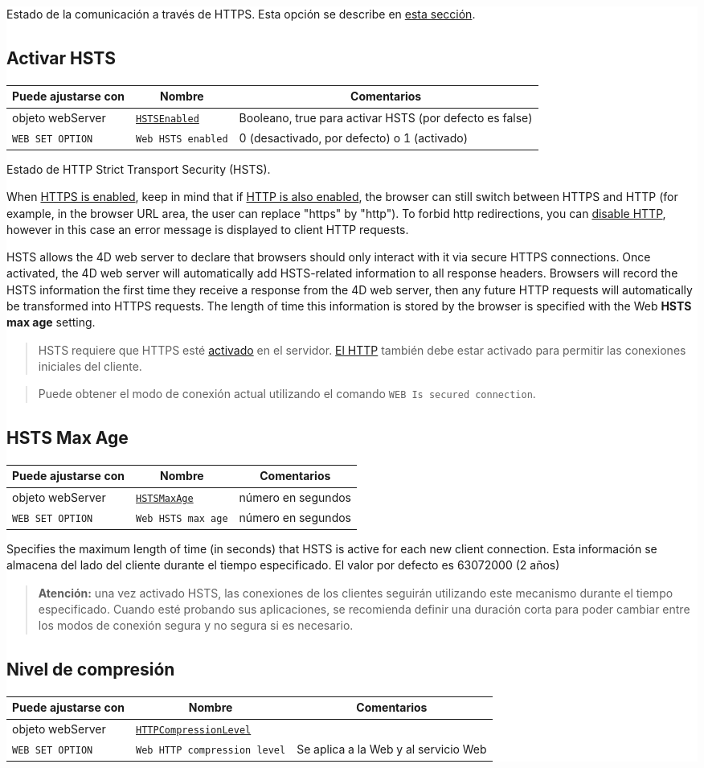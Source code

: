 Estado de la comunicación a través de HTTPS. Esta opción se describe en [esta sección](Admin/tls.md).


## Activar HSTS

| Puede ajustarse con | Nombre                                             | Comentarios                                             |
| ------------------- | -------------------------------------------------- | ------------------------------------------------------- |
| objeto webServer    | [`HSTSEnabled`](API/WebServerClass.md#hstsenabled) | Booleano, true para activar HSTS (por defecto es false) |
| `WEB SET OPTION`    | `Web HSTS enabled`                                 | 0 (desactivado, por defecto) o 1 (activado)             |

Estado de HTTP Strict Transport Security (HSTS).

When [HTTPS is enabled](#enable-https), keep in mind that if [HTTP is also enabled](#enable-http), the browser can still switch between HTTPS and HTTP (for example, in the browser URL area, the user can replace "https" by "http"). To forbid http redirections, you can [disable HTTP](#enable-http), however in this case an error message is displayed to client HTTP requests.

HSTS allows the 4D web server to declare that browsers should only interact with it via secure HTTPS connections. Once activated, the 4D web server will automatically add HSTS-related information to all response headers. Browsers will record the HSTS information the first time they receive a response from the 4D web server, then any future HTTP requests will automatically be transformed into HTTPS requests. The length of time this information is stored by the browser is specified with the Web **HSTS max age** setting.

> HSTS requiere que HTTPS esté [activado](enable-https) en el servidor. [El HTTP](enable-http) también debe estar activado para permitir las conexiones iniciales del cliente.

> Puede obtener el modo de conexión actual utilizando el comando `WEB Is secured connection`.


## HSTS Max Age

| Puede ajustarse con | Nombre                                           | Comentarios        |
| ------------------- | ------------------------------------------------ | ------------------ |
| objeto webServer    | [`HSTSMaxAge`](API/WebServerClass.md#hstsmaxage) | número en segundos |
| `WEB SET OPTION`    | `Web HSTS max age`                               | número en segundos |

Specifies the maximum length of time (in seconds) that HSTS is active for each new client connection. Esta información se almacena del lado del cliente durante el tiempo especificado. El valor por defecto es 63072000 (2 años)

> **Atención:** una vez activado HSTS, las conexiones de los clientes seguirán utilizando este mecanismo durante el tiempo especificado. Cuando esté probando sus aplicaciones, se recomienda definir una duración corta para poder cambiar entre los modos de conexión segura y no segura si es necesario.





## Nivel de compresión

| Puede ajustarse con | Nombre                                                               | Comentarios                          |
| ------------------- | -------------------------------------------------------------------- | ------------------------------------ |
| objeto webServer    | [`HTTPCompressionLevel`](API/WebServerClass.md#httpcompressionlevel) |                                      |
| `WEB SET OPTION`    | `Web HTTP compression level`                                         | Se aplica a la Web y al servicio Web |
